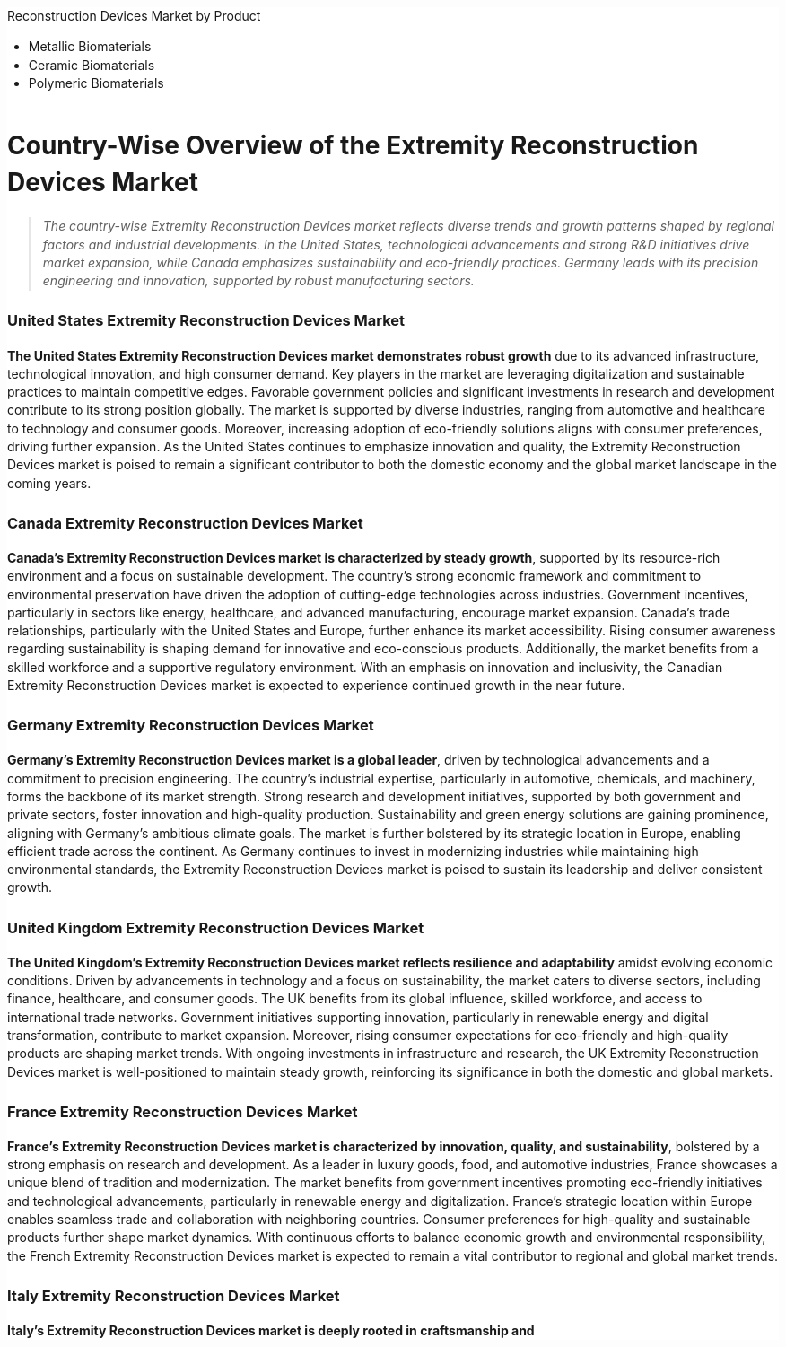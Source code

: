 Reconstruction Devices Market by Product</h3><ul><li>Metallic Biomaterials</li><li>Ceramic Biomaterials</li><li>Polymeric Biomaterials</li></ul><h1><span class="">Country-Wise Overview of the Extremity Reconstruction Devices Market<br /></span></h1><blockquote><p><em><span class="">The country-wise Extremity Reconstruction Devices market reflects diverse trends and growth patterns shaped by regional factors and industrial developments. In the United States, technological advancements and strong R&amp;D initiatives drive market expansion, while Canada emphasizes sustainability and eco-friendly practices. Germany leads with its precision engineering and innovation, supported by robust manufacturing sectors.</span></em></p></blockquote><h3><strong>United States Extremity Reconstruction Devices Market</strong></h3><p><strong>The United States Extremity Reconstruction Devices market demonstrates robust growth</strong> due to its advanced infrastructure, technological innovation, and high consumer demand. Key players in the market are leveraging digitalization and sustainable practices to maintain competitive edges. Favorable government policies and significant investments in research and development contribute to its strong position globally. The market is supported by diverse industries, ranging from automotive and healthcare to technology and consumer goods. Moreover, increasing adoption of eco-friendly solutions aligns with consumer preferences, driving further expansion. As the United States continues to emphasize innovation and quality, the Extremity Reconstruction Devices market is poised to remain a significant contributor to both the domestic economy and the global market landscape in the coming years.</p><h3><strong>Canada Extremity Reconstruction Devices Market</strong></h3><p><strong>Canada&rsquo;s Extremity Reconstruction Devices market is characterized by steady growth</strong>, supported by its resource-rich environment and a focus on sustainable development. The country&rsquo;s strong economic framework and commitment to environmental preservation have driven the adoption of cutting-edge technologies across industries. Government incentives, particularly in sectors like energy, healthcare, and advanced manufacturing, encourage market expansion. Canada&rsquo;s trade relationships, particularly with the United States and Europe, further enhance its market accessibility. Rising consumer awareness regarding sustainability is shaping demand for innovative and eco-conscious products. Additionally, the market benefits from a skilled workforce and a supportive regulatory environment. With an emphasis on innovation and inclusivity, the Canadian Extremity Reconstruction Devices market is expected to experience continued growth in the near future.</p><h3><strong>Germany Extremity Reconstruction Devices Market</strong></h3><p><strong>Germany&rsquo;s Extremity Reconstruction Devices market is a global leader</strong>, driven by technological advancements and a commitment to precision engineering. The country&rsquo;s industrial expertise, particularly in automotive, chemicals, and machinery, forms the backbone of its market strength. Strong research and development initiatives, supported by both government and private sectors, foster innovation and high-quality production. Sustainability and green energy solutions are gaining prominence, aligning with Germany&rsquo;s ambitious climate goals. The market is further bolstered by its strategic location in Europe, enabling efficient trade across the continent. As Germany continues to invest in modernizing industries while maintaining high environmental standards, the Extremity Reconstruction Devices market is poised to sustain its leadership and deliver consistent growth.</p><h3><strong>United Kingdom Extremity Reconstruction Devices Market</strong></h3><p><strong>The United Kingdom&rsquo;s Extremity Reconstruction Devices market reflects resilience and adaptability</strong> amidst evolving economic conditions. Driven by advancements in technology and a focus on sustainability, the market caters to diverse sectors, including finance, healthcare, and consumer goods. The UK benefits from its global influence, skilled workforce, and access to international trade networks. Government initiatives supporting innovation, particularly in renewable energy and digital transformation, contribute to market expansion. Moreover, rising consumer expectations for eco-friendly and high-quality products are shaping market trends. With ongoing investments in infrastructure and research, the UK Extremity Reconstruction Devices market is well-positioned to maintain steady growth, reinforcing its significance in both the domestic and global markets.</p><h3><strong>France Extremity Reconstruction Devices Market</strong></h3><p><strong>France&rsquo;s Extremity Reconstruction Devices market is characterized by innovation, quality, and sustainability</strong>, bolstered by a strong emphasis on research and development. As a leader in luxury goods, food, and automotive industries, France showcases a unique blend of tradition and modernization. The market benefits from government incentives promoting eco-friendly initiatives and technological advancements, particularly in renewable energy and digitalization. France&rsquo;s strategic location within Europe enables seamless trade and collaboration with neighboring countries. Consumer preferences for high-quality and sustainable products further shape market dynamics. With continuous efforts to balance economic growth and environmental responsibility, the French Extremity Reconstruction Devices market is expected to remain a vital contributor to regional and global market trends.</p><h3><strong>Italy Extremity Reconstruction Devices Market</strong></h3><p><strong>Italy&rsquo;s Extremity Reconstruction Devices market is deeply rooted in craftsmanship and